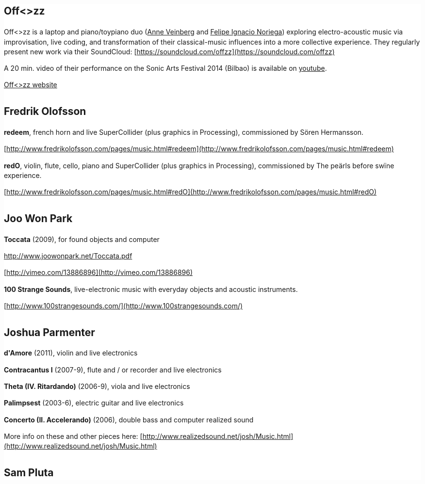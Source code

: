 ## Off<>zz

Off<>zz is a laptop and piano/toypiano duo ([Anne Veinberg](http://www.anneveinberg.com) and [Felipe Ignacio Noriega](http://felipeignacio.info)) exploring electro-acoustic music via improvisation, live coding, and transformation of their classical-music influences into a more collective experience. They regularly present new work via their SoundCloud: [https://soundcloud.com/offzz](https://soundcloud.com/offzz)

A 20 min. video of their performance on the Sonic Arts Festival 2014 (Bilbao) is available on [youtube](https://youtu.be/XK19gan3IoA).

[Off<>zz website](http://felipeignacio.info/offzz/)

## Fredrik Olofsson

**redeem**, french horn and live SuperCollider (plus graphics in Processing), commissioned by Sören Hermansson.

[http://www.fredrikolofsson.com/pages/music.html#redeem](http://www.fredrikolofsson.com/pages/music.html#redeem)

**redO**, violin, flute, cello, piano and SuperCollider (plus graphics in Processing), commissioned by The peärls before swïne experience.

[http://www.fredrikolofsson.com/pages/music.html#redO](http://www.fredrikolofsson.com/pages/music.html#redO)

## Joo Won Park

**Toccata** (2009), for found objects and computer

<http://www.joowonpark.net/Toccata.pdf>

[http://vimeo.com/13886896](http://vimeo.com/13886896)

**100 Strange Sounds**, live-electronic music with everyday objects and acoustic instruments.

[http://www.100strangesounds.com/](http://www.100strangesounds.com/)

## Joshua Parmenter

**d'Amore** (2011), violin and live electronics

**Contracantus I** (2007-9), flute and / or recorder and live electronics

**Theta (IV. Ritardando)** (2006-9), viola and live electronics

**Palimpsest** (2003-6), electric guitar and live electronics

**Concerto (II. Accelerando)** (2006), double bass and computer realized sound

More info on these and other pieces here: [http://www.realizedsound.net/josh/Music.html](http://www.realizedsound.net/josh/Music.html)

## Sam Pluta
